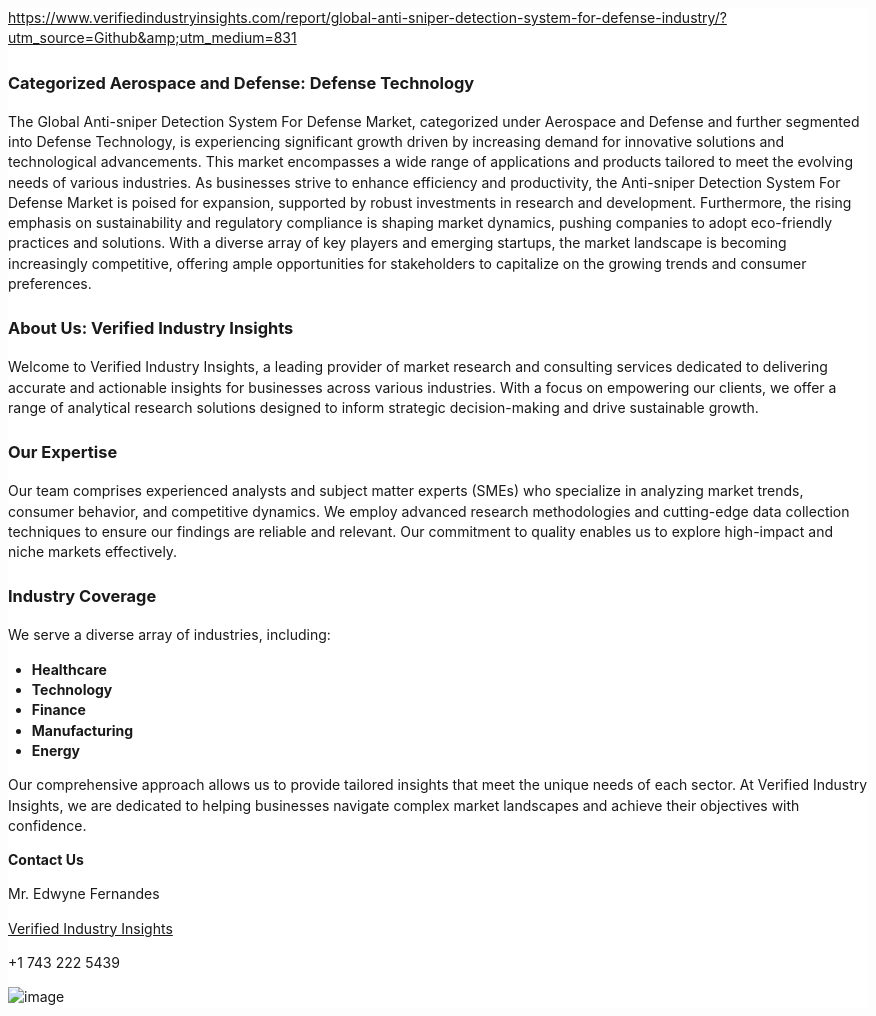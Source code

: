 </strong><a href="https://www.verifiedindustryinsights.com/report/global-anti-sniper-detection-system-for-defense-industry/?utm_source=Github&amp;utm_medium=831">https://www.verifiedindustryinsights.com/report/global-anti-sniper-detection-system-for-defense-industry/?utm_source=Github&amp;utm_medium=831</a>&nbsp;</p><h3>Categorized Aerospace and Defense: Defense Technology </h3><p>The Global Anti-sniper Detection System For Defense Market, categorized under Aerospace and Defense and further segmented into Defense Technology, is experiencing significant growth driven by increasing demand for innovative solutions and technological advancements. This market encompasses a wide range of applications and products tailored to meet the evolving needs of various industries. As businesses strive to enhance efficiency and productivity, the Anti-sniper Detection System For Defense Market is poised for expansion, supported by robust investments in research and development. Furthermore, the rising emphasis on sustainability and regulatory compliance is shaping market dynamics, pushing companies to adopt eco-friendly practices and solutions. With a diverse array of key players and emerging startups, the market landscape is becoming increasingly competitive, offering ample opportunities for stakeholders to capitalize on the growing trends and consumer preferences.</p><h3>About Us: Verified Industry Insights</h3><p>Welcome to Verified Industry Insights, a leading provider of market research and consulting services dedicated to delivering accurate and actionable insights for businesses across various industries. With a focus on empowering our clients, we offer a range of analytical research solutions designed to inform strategic decision-making and drive sustainable growth.</p><h3>Our Expertise</h3><p>Our team comprises experienced analysts and subject matter experts (SMEs) who specialize in analyzing market trends, consumer behavior, and competitive dynamics. We employ advanced research methodologies and cutting-edge data collection techniques to ensure our findings are reliable and relevant. Our commitment to quality enables us to explore high-impact and niche markets effectively.</p><h3>Industry Coverage</h3><p>We serve a diverse array of industries, including:</p><ul><li><strong>Healthcare</strong></li><li><strong>Technology</strong></li><li><strong>Finance</strong></li><li><strong>Manufacturing</strong></li><li><strong>Energy</strong></li></ul><p>Our comprehensive approach allows us to provide tailored insights that meet the unique needs of each sector. At Verified Industry Insights, we are dedicated to helping businesses navigate complex market landscapes and achieve their objectives with confidence.</p><p><strong>Contact Us</strong></p><p>Mr. Edwyne Fernandes</p><p><a href="https://www.verifiedindustryinsights.com/">Verified Industry Insights</a></p><p>+1 743 222 5439</p>
![image](https://github.com/user-attachments/assets/665ad0e0-7d54-490e-9cd9-04b31d9ce21d)
